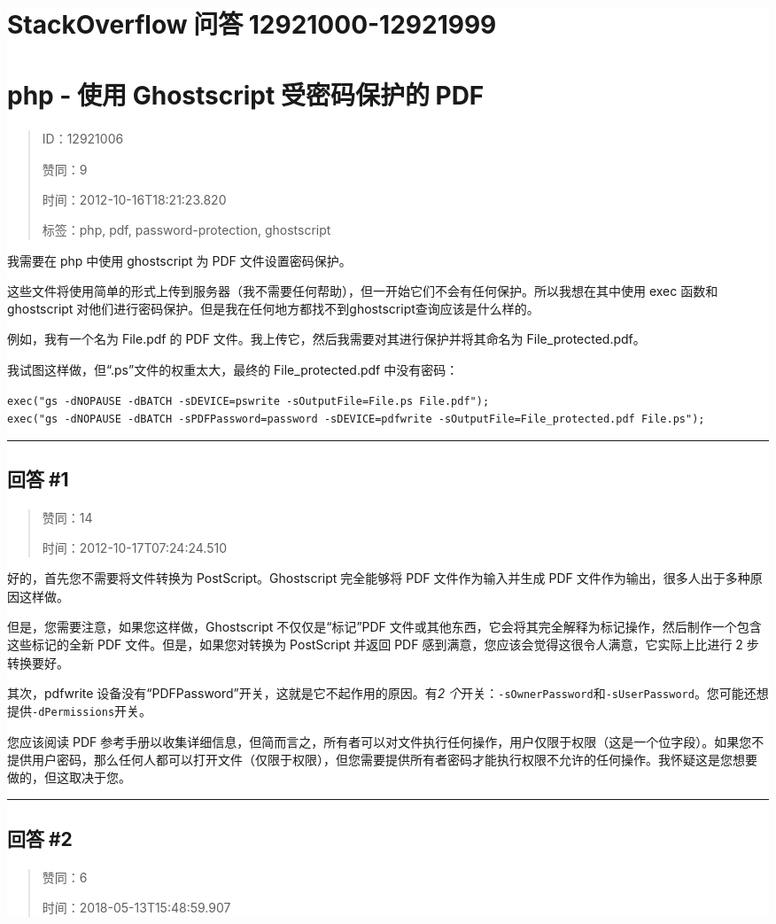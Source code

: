 # StackOverflow 问答 12921000-12921999

# php - 使用 Ghostscript 受密码保护的 PDF

> ID：12921006
> 
> 赞同：9
> 
> 时间：2012-10-16T18:21:23.820
> 
> 标签：php, pdf, password-protection, ghostscript

我需要在 php 中使用 ghostscript 为 PDF 文件设置密码保护。

这些文件将使用简单的形式上传到服务器（我不需要任何帮助），但一开始它们不会有任何保护。所以我想在其中使用 exec 函数和 ghostscript 对他们进行密码保护。但是我在任何地方都找不到ghostscript查询应该是什么样的。

例如，我有一个名为 File.pdf 的 PDF 文件。我上传它，然后我需要对其进行保护并将其命名为 File_protected.pdf。

我试图这样做，但“.ps”文件的权重太大，最终的 File_protected.pdf 中没有密码：

```
exec("gs -dNOPAUSE -dBATCH -sDEVICE=pswrite -sOutputFile=File.ps File.pdf");
exec("gs -dNOPAUSE -dBATCH -sPDFPassword=password -sDEVICE=pdfwrite -sOutputFile=File_protected.pdf File.ps"); 
```

* * *

## 回答 #1

> 赞同：14
> 
> 时间：2012-10-17T07:24:24.510

好的，首先您不需要将文件转换为 PostScript。Ghostscript 完全能够将 PDF 文件作为输入并生成 PDF 文件作为输出，很多人出于多种原因这样做。

但是，您需要注意，如果您这样做，Ghostscript 不仅仅是“标记”PDF 文件或其他东西，它会将其完全解释为标记操作，然后制作一个包含这些标记的全新 PDF 文件。但是，如果您对转换为 PostScript 并返回 PDF 感到满意，您应该会觉得这很令人满意，它实际上比进行 2 步转换要好。

其次，pdfwrite 设备没有“PDFPassword”开关，这就是它不起作用的原因。有*2 个*开关：`-sOwnerPassword`和`-sUserPassword`。您可能还想提供`-dPermissions`开关。

您应该阅读 PDF 参考手册以收集详细信息，但简而言之，所有者可以对文件执行任何操作，用户仅限于权限（这是一个位字段）。如果您不提供用户密码，那么任何人都可以打开文件（仅限于权限），但您需要提供所有者密码才能执行权限不允许的任何操作。我怀疑这是您想要做的，但这取决于您。

* * *

## 回答 #2

> 赞同：6
> 
> 时间：2018-05-13T15:48:59.907
